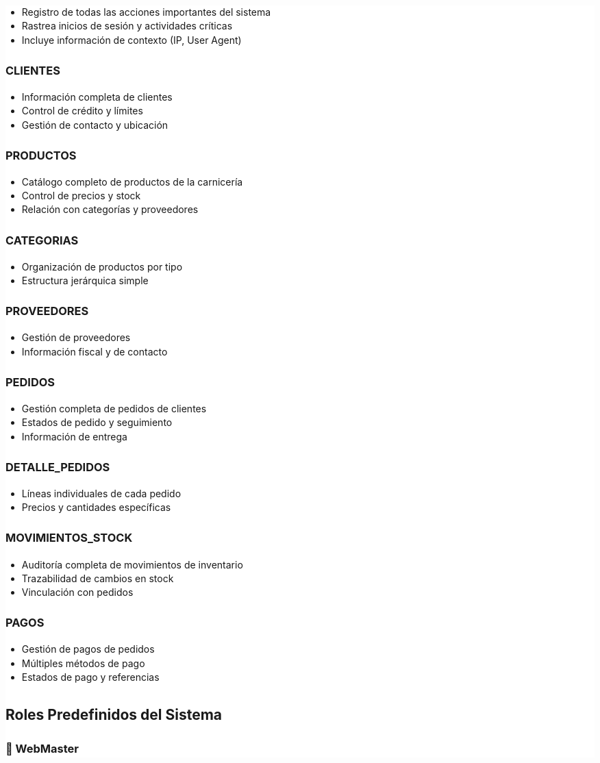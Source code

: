 - Registro de todas las acciones importantes del sistema
- Rastrea inicios de sesión y actividades críticas
- Incluye información de contexto (IP, User Agent)

### CLIENTES

- Información completa de clientes
- Control de crédito y límites
- Gestión de contacto y ubicación

### PRODUCTOS

- Catálogo completo de productos de la carnicería
- Control de precios y stock
- Relación con categorías y proveedores

### CATEGORIAS

- Organización de productos por tipo
- Estructura jerárquica simple

### PROVEEDORES

- Gestión de proveedores
- Información fiscal y de contacto

### PEDIDOS

- Gestión completa de pedidos de clientes
- Estados de pedido y seguimiento
- Información de entrega

### DETALLE_PEDIDOS

- Líneas individuales de cada pedido
- Precios y cantidades específicas

### MOVIMIENTOS_STOCK

- Auditoría completa de movimientos de inventario
- Trazabilidad de cambios en stock
- Vinculación con pedidos

### PAGOS

- Gestión de pagos de pedidos
- Múltiples métodos de pago
- Estados de pago y referencias

## Roles Predefinidos del Sistema

### 🔧 WebMaster
